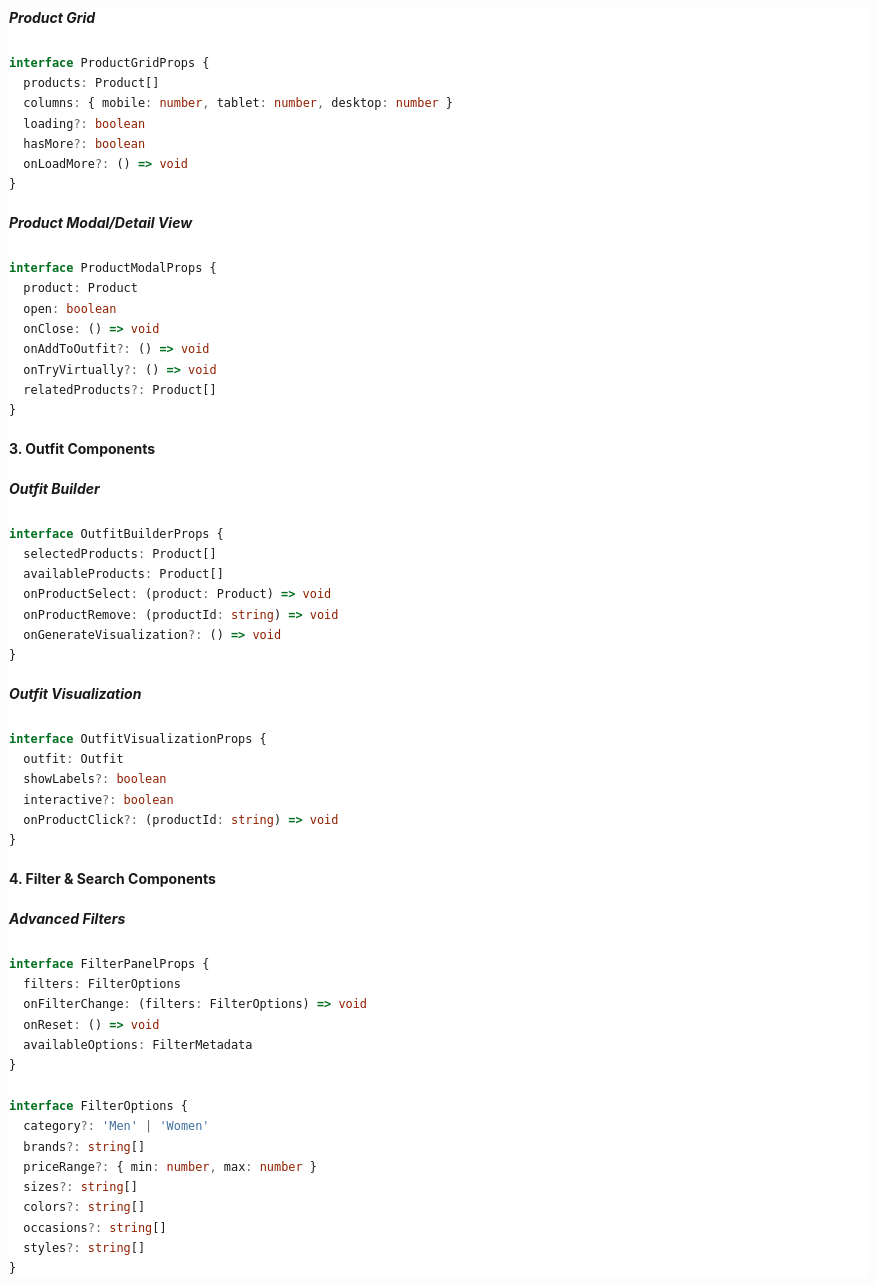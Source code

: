 ##### Product Grid
```typescript
interface ProductGridProps {
  products: Product[]
  columns: { mobile: number, tablet: number, desktop: number }
  loading?: boolean
  hasMore?: boolean
  onLoadMore?: () => void
}
```

##### Product Modal/Detail View
```typescript
interface ProductModalProps {
  product: Product
  open: boolean
  onClose: () => void
  onAddToOutfit?: () => void
  onTryVirtually?: () => void
  relatedProducts?: Product[]
}
```

#### 3. **Outfit Components**

##### Outfit Builder
```typescript
interface OutfitBuilderProps {
  selectedProducts: Product[]
  availableProducts: Product[]
  onProductSelect: (product: Product) => void
  onProductRemove: (productId: string) => void
  onGenerateVisualization?: () => void
}
```

##### Outfit Visualization
```typescript
interface OutfitVisualizationProps {
  outfit: Outfit
  showLabels?: boolean
  interactive?: boolean
  onProductClick?: (productId: string) => void
}
```

#### 4. **Filter & Search Components**

##### Advanced Filters
```typescript
interface FilterPanelProps {
  filters: FilterOptions
  onFilterChange: (filters: FilterOptions) => void
  onReset: () => void
  availableOptions: FilterMetadata
}

interface FilterOptions {
  category?: 'Men' | 'Women'
  brands?: string[]
  priceRange?: { min: number, max: number }
  sizes?: string[]
  colors?: string[]
  occasions?: string[]
  styles?: string[]
}
```